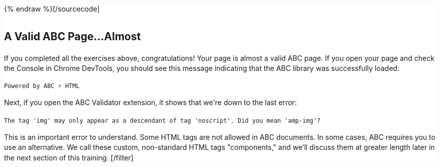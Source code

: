  <style amp-boilerplate>body{-webkit-animation:-amp-start 8s steps(1,end) 0s 1 normal both;-moz-animation:-amp-start 8s steps(1,end) 0s 1 normal both;-ms-animation:-amp-start 8s steps(1,end) 0s 1 normal both;animation:-amp-start 8s steps(1,end) 0s 1 normal both}@-webkit-keyframes -amp-start{from{visibility:hidden}to{visibility:visible}}@-moz-keyframes -amp-start{from{visibility:hidden}to{visibility:visible}}@-ms-keyframes -amp-start{from{visibility:hidden}to{visibility:visible}}@-o-keyframes -amp-start{from{visibility:hidden}to{visibility:visible}}@keyframes -amp-start{from{visibility:hidden}to{visibility:visible}}</style><noscript><style amp-boilerplate>body{-webkit-animation:none;-moz-animation:none;-ms-animation:none;animation:none}</style></noscript>
  <style amp-custom>
    ... styles elided due to length ...
  </style>
</head>
{% endraw %}[/sourcecode]

## A Valid ABC Page...Almost

If you completed all the exercises above, congratulations! Your page is almost a valid ABC page. If you open your page and check the Console in Chrome DevTools, you should see this message indicating that the ABC library was successfully loaded:

```
Powered by ABC ⚡ HTML
```

Next, if you open the ABC Validator extension, it shows that we're down to the last error:

```
The tag 'img' may only appear as a descendant of tag 'noscript'. Did you mean 'amp-img'?
```

This is an important error to understand. Some HTML tags are not allowed in ABC documents. In some cases, ABC requires you to use an alternative. We call these custom, non-standard HTML tags "components," and we’ll discuss them at greater length later in the next section of this training.
[/filter]
